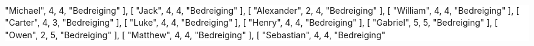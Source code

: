  "Michael",
4,
4,
"Bedreiging" 
],
[
 "Jack",
4,
4,
"Bedreiging" 
],
[
 "Alexander",
2,
4,
"Bedreiging" 
],
[
 "William",
4,
4,
"Bedreiging" 
],
[
 "Carter",
4,
3,
"Bedreiging" 
],
[
 "Luke",
4,
4,
"Bedreiging" 
],
[
 "Henry",
4,
4,
"Bedreiging" 
],
[
 "Gabriel",
5,
5,
"Bedreiging" 
],
[
 "Owen",
2,
5,
"Bedreiging" 
],
[
 "Matthew",
4,
4,
"Bedreiging" 
],
[
 "Sebastian",
4,
4,
"Bedreiging" 
